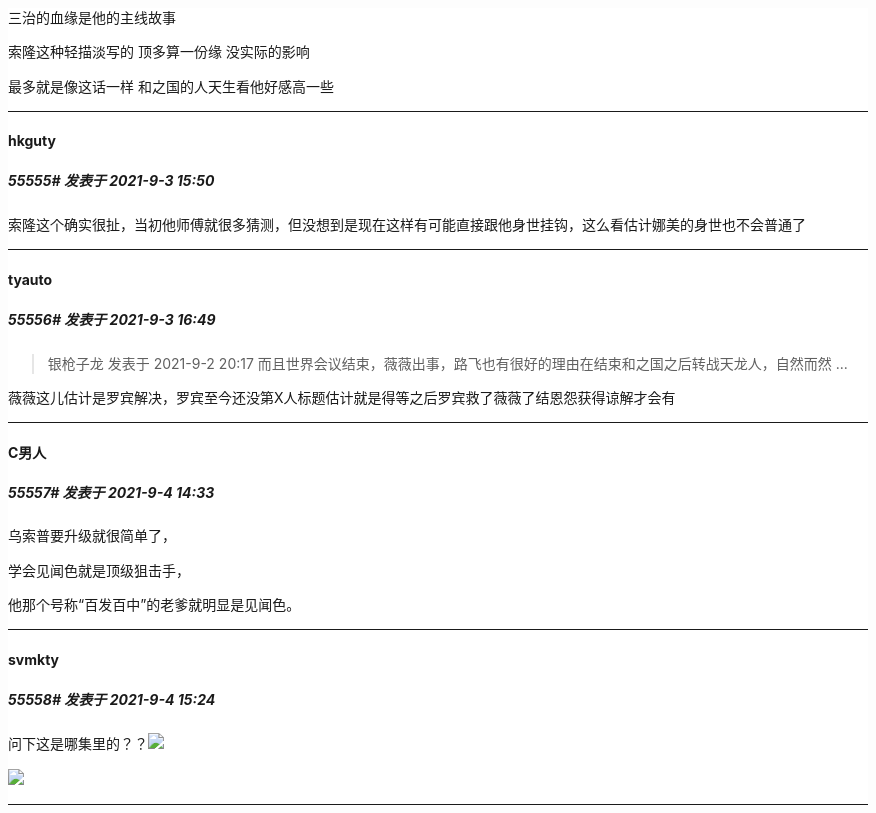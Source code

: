 三治的血缘是他的主线故事

索隆这种轻描淡写的 顶多算一份缘 没实际的影响

最多就是像这话一样 和之国的人天生看他好感高一些




*****

####  hkguty  
##### 55555#       发表于 2021-9-3 15:50


索隆这个确实很扯，当初他师傅就很多猜测，但没想到是现在这样有可能直接跟他身世挂钩，这么看估计娜美的身世也不会普通了




*****

####  tyauto  
##### 55556#       发表于 2021-9-3 16:49


<blockquote>银枪子龙 发表于 2021-9-2 20:17
而且世界会议结束，薇薇出事，路飞也有很好的理由在结束和之国之后转战天龙人，自然而然 ...</blockquote>
薇薇这儿估计是罗宾解决，罗宾至今还没第X人标题估计就是得等之后罗宾救了薇薇了结恩怨获得谅解才会有




*****

####  C男人  
##### 55557#       发表于 2021-9-4 14:33


乌索普要升级就很简单了，


学会见闻色就是顶级狙击手，


他那个号称“百发百中”的老爹就明显是见闻色。




*****

####  svmkty  
##### 55558#       发表于 2021-9-4 15:24


问下这是哪集里的？？<img src="https://static.saraba1st.com/image/smiley/face2017/053.png" referrerpolicy="no-referrer">

<img src="http://tiebapic.baidu.com/forum/pic/item/d1d8e0fe9925bc31870c538b03df8db1cb13707a.jpg" referrerpolicy="no-referrer">


*****
